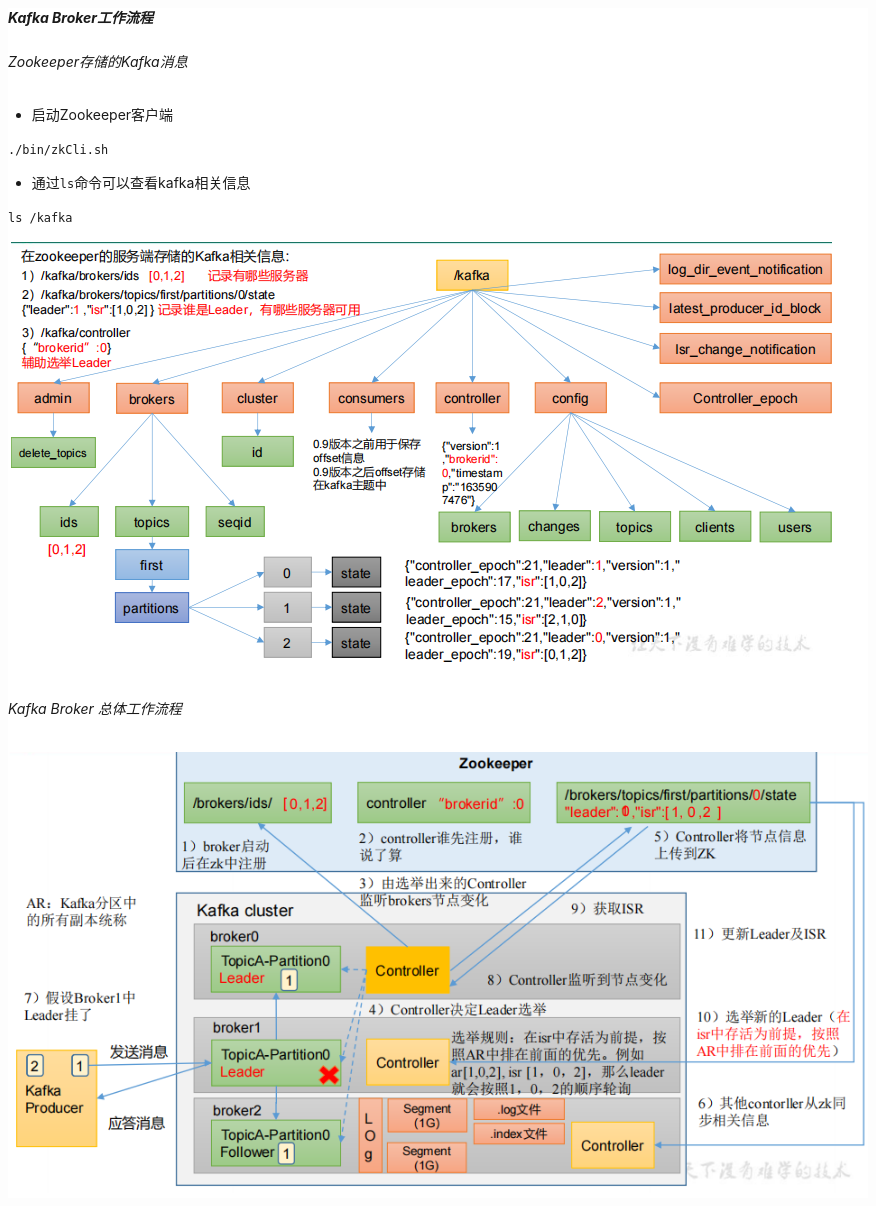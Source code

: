 ##### Kafka Broker工作流程

###### Zookeeper存储的Kafka消息

* 启动Zookeeper客户端

```shell
./bin/zkCli.sh
```

* 通过`ls`命令可以查看kafka相关信息

```shell
ls /kafka
```

![image-20220717161803838](assets/03-Kafka篇/image-20220717161803838.png)

###### Kafka Broker 总体工作流程

![image-20220717162743403](assets/03-Kafka篇/image-20220717162743403.png)
